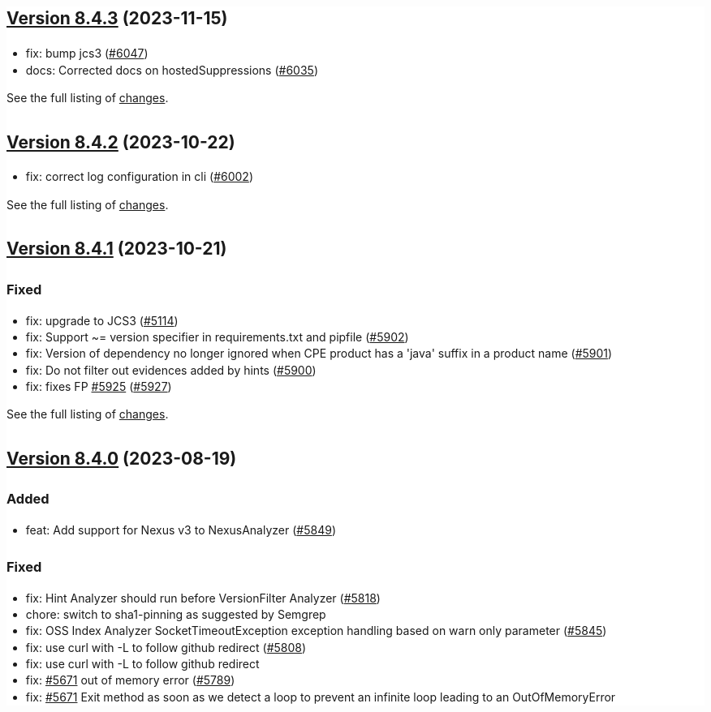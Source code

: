 ## [Version 8.4.3](https://github.com/dependency-check/DependencyCheck/releases/tag/v8.4.3) (2023-11-15)

- fix: bump jcs3 ([#6047](https://github.com/dependency-check/DependencyCheck/pull/6047))
- docs: Corrected docs on hostedSuppressions ([#6035](https://github.com/dependency-check/DependencyCheck/pull/6035))

See the full listing of [changes](https://github.com/dependency-check/DependencyCheck/milestone/70?closed=1).

## [Version 8.4.2](https://github.com/dependency-check/DependencyCheck/releases/tag/v8.4.2) (2023-10-22)

- fix: correct log configuration in cli ([#6002](https://github.com/dependency-check/DependencyCheck/pull/6002))

See the full listing of [changes](https://github.com/dependency-check/DependencyCheck/milestone/69?closed=1).

## [Version 8.4.1](https://github.com/dependency-check/DependencyCheck/releases/tag/v8.4.1) (2023-10-21)

### Fixed

- fix: upgrade to JCS3 ([#5114](https://github.com/dependency-check/DependencyCheck/pull/5114))
- fix: Support ~= version specifier in requirements.txt and pipfile ([#5902](https://github.com/dependency-check/DependencyCheck/pull/5902))
- fix: Version of dependency no longer ignored when CPE product has a 'java' suffix in a product name ([#5901](https://github.com/dependency-check/DependencyCheck/pull/5901))
- fix: Do not filter out evidences added by hints ([#5900](https://github.com/dependency-check/DependencyCheck/pull/5900))
- fix: fixes FP [#5925](https://github.com/dependency-check/DependencyCheck/pull/5925) ([#5927](https://github.com/dependency-check/DependencyCheck/pull/5927))

See the full listing of [changes](https://github.com/dependency-check/DependencyCheck/milestone/67?closed=1).

## [Version 8.4.0](https://github.com/dependency-check/DependencyCheck/releases/tag/v8.4.0) (2023-08-19)

### Added

- feat: Add support for Nexus v3 to NexusAnalyzer ([#5849](https://github.com/dependency-check/DependencyCheck/pull/5849))

### Fixed

- fix: Hint Analyzer should run before VersionFilter Analyzer ([#5818](https://github.com/dependency-check/DependencyCheck/pull/5818))
- chore: switch to sha1-pinning as suggested by Semgrep
- fix: OSS Index Analyzer SocketTimeoutException exception handling based on warn only parameter ([#5845](https://github.com/dependency-check/DependencyCheck/pull/5845))
- fix: use curl with -L to follow github redirect ([#5808](https://github.com/dependency-check/DependencyCheck/pull/5808))
- fix: use curl with -L to follow github redirect
- fix: [#5671](https://github.com/dependency-check/DependencyCheck/pull/5671) out of memory error ([#5789](https://github.com/dependency-check/DependencyCheck/pull/5789))
- fix: [#5671](https://github.com/dependency-check/DependencyCheck/pull/5671) Exit method as soon as we detect a loop to prevent an infinite loop leading to an OutOfMemoryError
